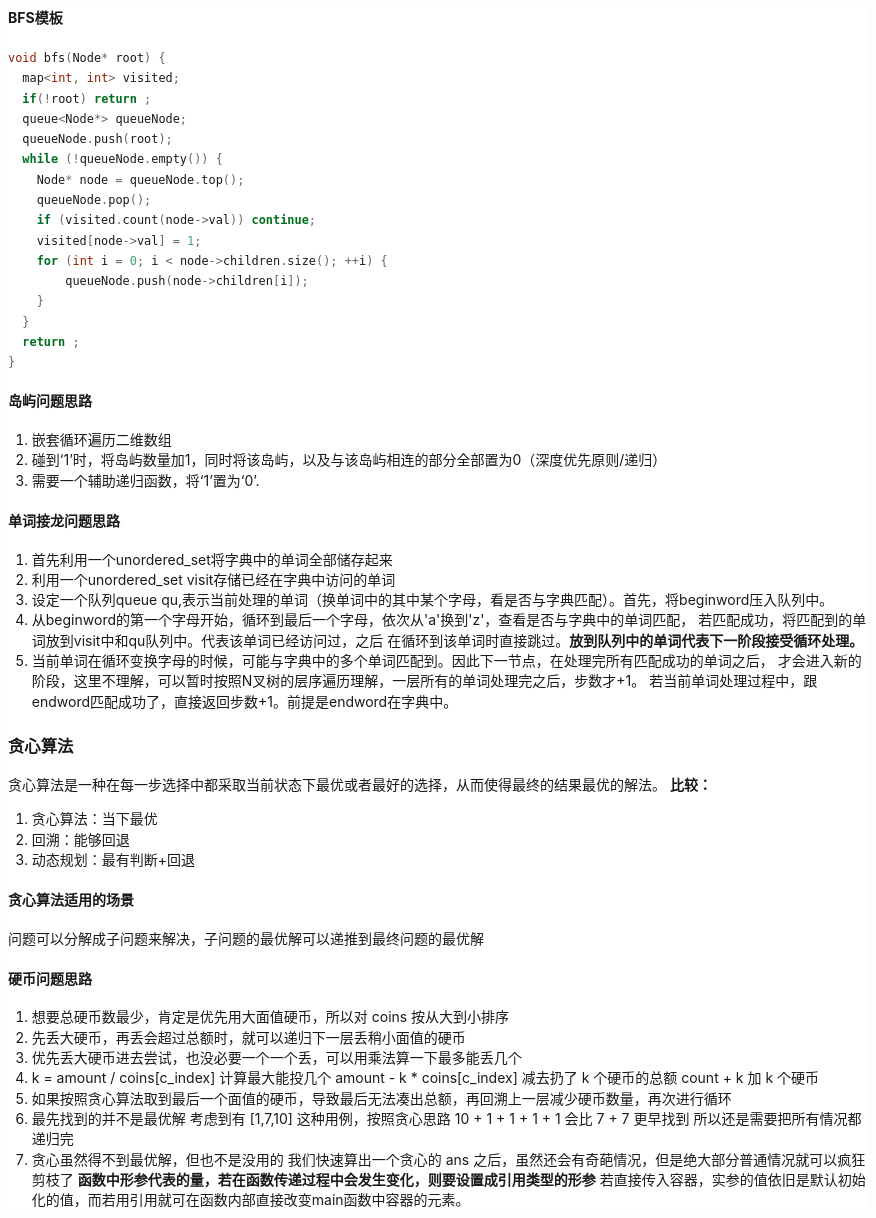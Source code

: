 #### BFS模板
```cpp
void bfs(Node* root) {
  map<int, int> visited;
  if(!root) return ;
  queue<Node*> queueNode;
  queueNode.push(root);
  while (!queueNode.empty()) {
    Node* node = queueNode.top();
    queueNode.pop();
    if (visited.count(node->val)) continue;
    visited[node->val] = 1;
    for (int i = 0; i < node->children.size(); ++i) {
        queueNode.push(node->children[i]);
    }
  }
  return ;
}
```

#### 岛屿问题思路
1. 嵌套循环遍历二维数组
2. 碰到‘1’时，将岛屿数量加1，同时将该岛屿，以及与该岛屿相连的部分全部置为0（深度优先原则/递归）
3. 需要一个辅助递归函数，将‘1’置为‘0’.

#### 单词接龙问题思路
1. 首先利用一个unordered_set将字典中的单词全部储存起来
2. 利用一个unordered_set visit存储已经在字典中访问的单词
3. 设定一个队列queue<string> qu,表示当前处理的单词（换单词中的其中某个字母，看是否与字典匹配）。首先，将beginword压入队列中。
4. 从beginword的第一个字母开始，循环到最后一个字母，依次从'a'换到'z'，查看是否与字典中的单词匹配，
   若匹配成功，将匹配到的单词放到visit中和qu队列中。代表该单词已经访问过，之后
   在循环到该单词时直接跳过。**放到队列中的单词代表下一阶段接受循环处理。**
5. 当前单词在循环变换字母的时候，可能与字典中的多个单词匹配到。因此下一节点，在处理完所有匹配成功的单词之后，
	才会进入新的阶段，这里不理解，可以暂时按照N叉树的层序遍历理解，一层所有的单词处理完之后，步数才+1。
	若当前单词处理过程中，跟endword匹配成功了，直接返回步数+1。前提是endword在字典中。

### 贪心算法
贪心算法是一种在每一步选择中都采取当前状态下最优或者最好的选择，从而使得最终的结果最优的解法。
**比较：**
1. 贪心算法：当下最优
2. 回溯：能够回退
3. 动态规划：最有判断+回退

#### 贪心算法适用的场景
问题可以分解成子问题来解决，子问题的最优解可以递推到最终问题的最优解

#### 硬币问题思路
1. 想要总硬币数最少，肯定是优先用大面值硬币，所以对 coins 按从大到小排序
2. 先丢大硬币，再丢会超过总额时，就可以递归下一层丢稍小面值的硬币
3. 优先丢大硬币进去尝试，也没必要一个一个丢，可以用乘法算一下最多能丢几个
4. k = amount / coins[c_index] 计算最大能投几个
	amount - k * coins[c_index] 减去扔了 k 个硬币的总额
	count + k 加 k 个硬币
5. 如果按照贪心算法取到最后一个面值的硬币，导致最后无法凑出总额，再回溯上一层减少硬币数量，再次进行循环
6. 最先找到的并不是最优解
   考虑到有 [1,7,10] 这种用例，按照贪心思路 10 + 1 + 1 + 1 + 1 会比 7 + 7 更早找到
    所以还是需要把所有情况都递归完
7. 贪心虽然得不到最优解，但也不是没用的
	我们快速算出一个贪心的 ans 之后，虽然还会有奇葩情况，但是绝大部分普通情况就可以疯狂剪枝了
**函数中形参代表的量，若在函数传递过程中会发生变化，则要设置成引用类型的形参**
若直接传入容器，实参的值依旧是默认初始化的值，而若用引用就可在函数内部直接改变main函数中容器的元素。
